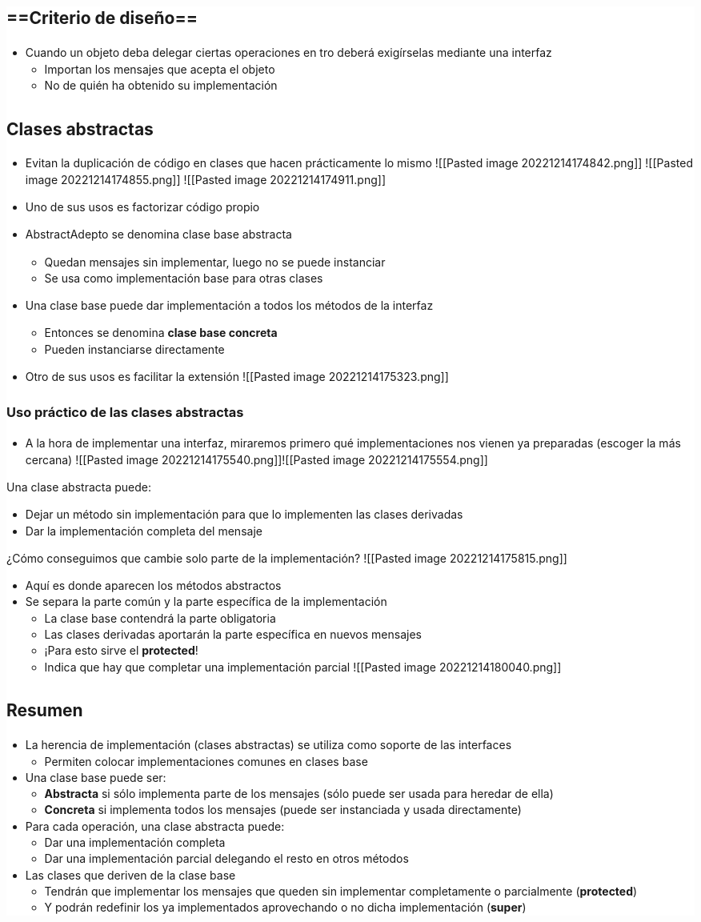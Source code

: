 ## ==Criterio de diseño==
- Cuando un objeto deba delegar ciertas operaciones en tro deberá exigírselas mediante una interfaz
	- Importan los mensajes que acepta el objeto
	- No de quién ha obtenido su implementación

## Clases abstractas
- Evitan la duplicación de código en clases que hacen prácticamente lo mismo
![[Pasted image 20221214174842.png]]
![[Pasted image 20221214174855.png]]
![[Pasted image 20221214174911.png]]

- Uno de sus usos es factorizar código propio
- AbstractAdepto se denomina clase base abstracta
	- Quedan mensajes sin implementar, luego no se puede instanciar
	- Se usa como implementación base para otras clases
- Una clase base puede dar implementación a todos los métodos de la interfaz
	- Entonces se denomina **clase base concreta**
	- Pueden instanciarse directamente
- Otro de sus usos es facilitar la extensión
![[Pasted image 20221214175323.png]]

### Uso práctico de las clases abstractas
- A la hora de implementar una interfaz, miraremos primero qué implementaciones nos vienen ya preparadas (escoger la más cercana)
![[Pasted image 20221214175540.png]]![[Pasted image 20221214175554.png]]

Una clase abstracta puede:
- Dejar un método sin implementación para que lo implementen las clases derivadas
- Dar la implementación completa del mensaje

¿Cómo conseguimos que cambie solo parte de la implementación?
![[Pasted image 20221214175815.png]]
- Aquí es donde aparecen los métodos abstractos
- Se separa la parte común y la parte específica de la implementación
	- La clase base contendrá la parte obligatoria
	- Las clases derivadas aportarán la parte específica en nuevos mensajes
	- ¡Para esto sirve el **protected**!
	- Indica que hay que completar una implementación parcial
![[Pasted image 20221214180040.png]]

## Resumen

- La herencia de implementación (clases abstractas) se utiliza como soporte de las interfaces
	- Permiten colocar implementaciones comunes en clases base
- Una clase base puede ser:
	- **Abstracta** si sólo implementa parte de los mensajes (sólo puede ser usada para heredar de ella)
	- **Concreta** si implementa todos los mensajes (puede ser instanciada y usada directamente)
- Para cada operación, una clase abstracta puede:
	- Dar una implementación completa
	- Dar una implementación parcial delegando el resto en otros métodos
- Las clases que deriven de la clase base
	- Tendrán que implementar los mensajes que queden sin implementar completamente o parcialmente (**protected**)
	- Y podrán redefinir los ya implementados aprovechando o no dicha implementación (**super**)
